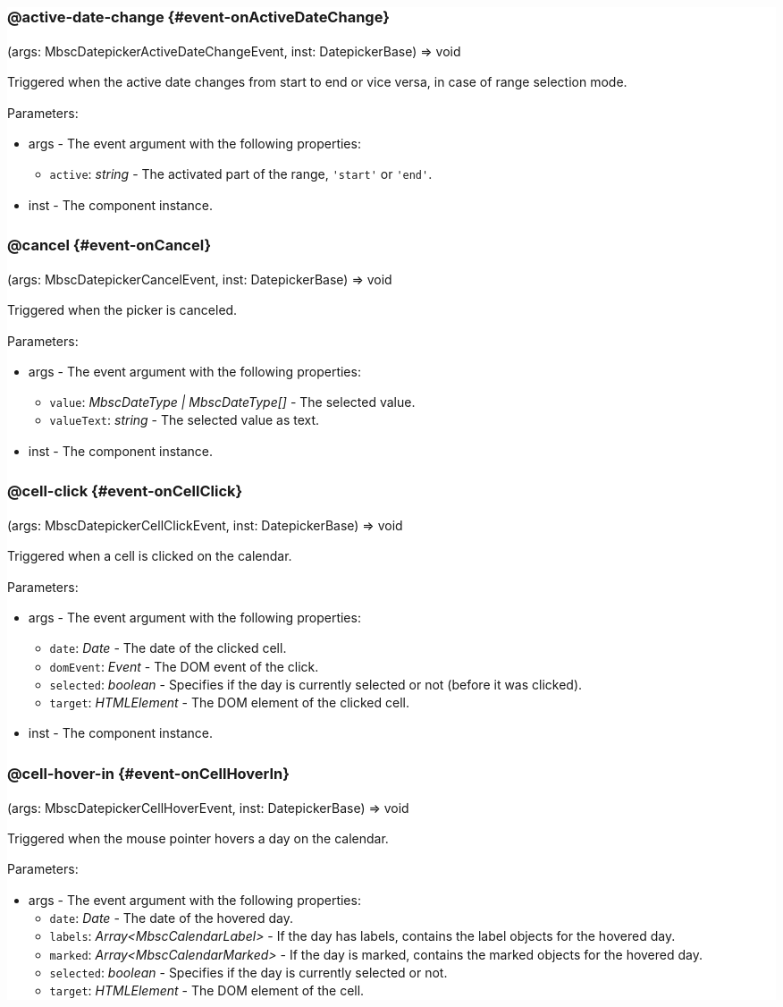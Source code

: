 ### @active-date-change {#event-onActiveDateChange}

(args: MbscDatepickerActiveDateChangeEvent, inst: DatepickerBase) => void


Triggered when the active date changes from start to end or vice versa, in case of range selection mode.

Parameters:
 - args - The event argument with the following properties:
   - `active`: *string* - The activated part of the range, `'start'` or `'end'`.

 - inst - The component instance.


### @cancel {#event-onCancel}

(args: MbscDatepickerCancelEvent, inst: DatepickerBase) => void


Triggered when the picker is canceled.

Parameters:
 - args - The event argument with the following properties:
   - `value`: *MbscDateType | MbscDateType[]* - The selected value.
   - `valueText`: *string* - The selected value as text.

 - inst - The component instance.


### @cell-click {#event-onCellClick}

(args: MbscDatepickerCellClickEvent, inst: DatepickerBase) => void


Triggered when a cell is clicked on the calendar.

Parameters:
 - args - The event argument with the following properties:
   - `date`: *Date* - The date of the clicked cell.
   - `domEvent`: *Event* - The DOM event of the click.
   - `selected`: *boolean* - Specifies if the day is currently selected or not (before it was clicked).
   - `target`: *HTMLElement* - The DOM element of the clicked cell.

 - inst - The component instance.


### @cell-hover-in {#event-onCellHoverIn}

(args: MbscDatepickerCellHoverEvent, inst: DatepickerBase) => void


Triggered when the mouse pointer hovers a day on the calendar.

Parameters:
 - args - The event argument with the following properties:
   - `date`: *Date* - The date of the hovered day.
   - `labels`: *Array&lt;MbscCalendarLabel&gt;* - If the day has labels, contains the label objects for the hovered day.
   - `marked`: *Array&lt;MbscCalendarMarked&gt;* - If the day is marked, contains the marked objects for the hovered day.
   - `selected`: *boolean* - Specifies if the day is currently selected or not.
   - `target`: *HTMLElement* - The DOM element of the cell.
